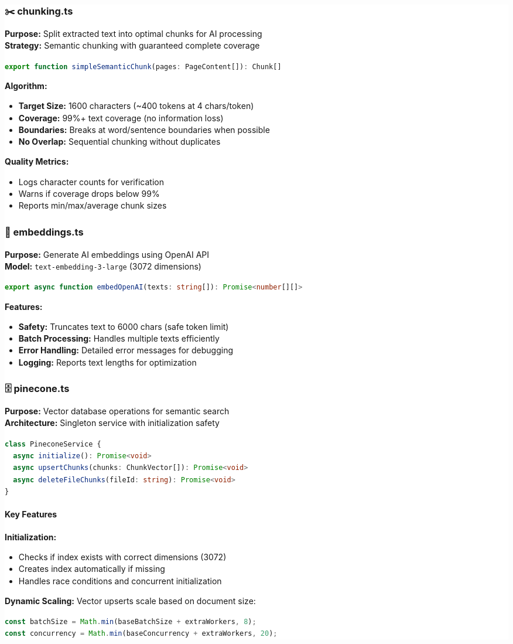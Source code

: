 ### ✂️ chunking.ts
**Purpose:** Split extracted text into optimal chunks for AI processing  
**Strategy:** Semantic chunking with guaranteed complete coverage

```typescript
export function simpleSemanticChunk(pages: PageContent[]): Chunk[]
```

**Algorithm:**
- **Target Size:** 1600 characters (~400 tokens at 4 chars/token)
- **Coverage:** 99%+ text coverage (no information loss)
- **Boundaries:** Breaks at word/sentence boundaries when possible
- **No Overlap:** Sequential chunking without duplicates

**Quality Metrics:**
- Logs character counts for verification
- Warns if coverage drops below 99%
- Reports min/max/average chunk sizes

### 🧠 embeddings.ts
**Purpose:** Generate AI embeddings using OpenAI API  
**Model:** `text-embedding-3-large` (3072 dimensions)

```typescript
export async function embedOpenAI(texts: string[]): Promise<number[][]>
```

**Features:**
- **Safety:** Truncates text to 6000 chars (safe token limit)
- **Batch Processing:** Handles multiple texts efficiently
- **Error Handling:** Detailed error messages for debugging
- **Logging:** Reports text lengths for optimization

### 🗄️ pinecone.ts
**Purpose:** Vector database operations for semantic search  
**Architecture:** Singleton service with initialization safety

```typescript
class PineconeService {
  async initialize(): Promise<void>
  async upsertChunks(chunks: ChunkVector[]): Promise<void>
  async deleteFileChunks(fileId: string): Promise<void>
}
```

#### Key Features

**Initialization:**
- Checks if index exists with correct dimensions (3072)
- Creates index automatically if missing
- Handles race conditions and concurrent initialization

**Dynamic Scaling:**
Vector upserts scale based on document size:
```typescript
const batchSize = Math.min(baseBatchSize + extraWorkers, 8);
const concurrency = Math.min(baseConcurrency + extraWorkers, 20);
```
